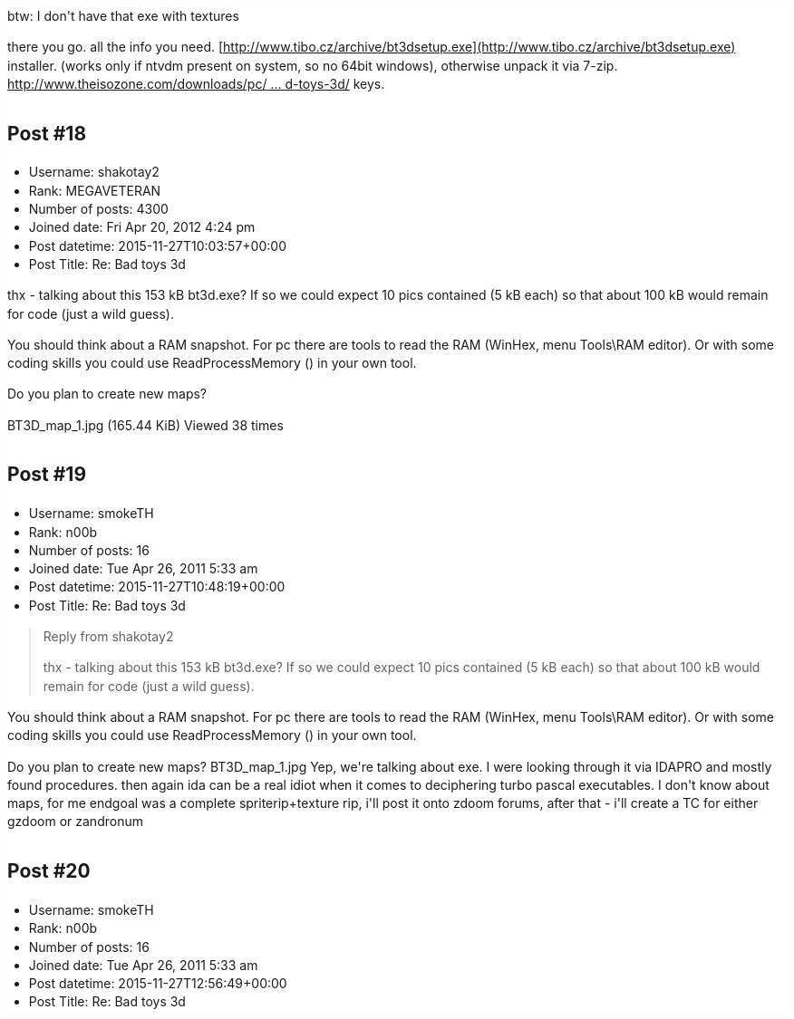 btw: I don't have that exe with textures

there you go. all the info you need. 
[http://www.tibo.cz/archive/bt3dsetup.exe](http://www.tibo.cz/archive/bt3dsetup.exe) installer. (works only if ntvdm present on system, so no 64bit windows), otherwise unpack it via 7-zip. 
[http://www.theisozone.com/downloads/pc/ ... d-toys-3d/](http://www.theisozone.com/downloads/pc/windows-games/bad-toys-3d/) keys.
## Post #18
- Username: shakotay2
- Rank: MEGAVETERAN
- Number of posts: 4300
- Joined date: Fri Apr 20, 2012 4:24 pm
- Post datetime: 2015-11-27T10:03:57+00:00
- Post Title: Re: Bad toys 3d

thx - talking about this 153 kB bt3d.exe? If so we could expect 10 pics contained (5 kB each) so that about 100 kB would remain for code (just a wild guess).

You should think about a RAM snapshot.
For pc there are tools to read the RAM (WinHex, menu Tools\RAM editor). Or with some coding skills you could use ReadProcessMemory () in your own tool.

Do you plan to create new maps?



BT3D_map_1.jpg (165.44 KiB) Viewed 38 times
## Post #19
- Username: smokeTH
- Rank: n00b
- Number of posts: 16
- Joined date: Tue Apr 26, 2011 5:33 am
- Post datetime: 2015-11-27T10:48:19+00:00
- Post Title: Re: Bad toys 3d

> Reply from shakotay2
>
> thx - talking about this 153 kB bt3d.exe? If so we could expect 10 pics contained (5 kB each) so that about 100 kB would remain for code (just a wild guess).

You should think about a RAM snapshot.
For pc there are tools to read the RAM (WinHex, menu Tools\RAM editor). Or with some coding skills you could use ReadProcessMemory () in your own tool.

Do you plan to create new maps?
BT3D_map_1.jpg
Yep, we're talking about exe. I were looking through it via IDAPRO and mostly found procedures. then again ida can be a real idiot when it comes to deciphering turbo pascal executables.
I don't know about maps, for me endgoal was a complete spriterip+texture rip, i'll post it onto zdoom forums, after that - i'll create a TC for either gzdoom or zandronum
## Post #20
- Username: smokeTH
- Rank: n00b
- Number of posts: 16
- Joined date: Tue Apr 26, 2011 5:33 am
- Post datetime: 2015-11-27T12:56:49+00:00
- Post Title: Re: Bad toys 3d
